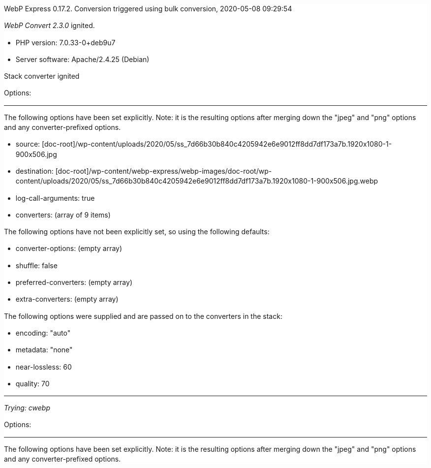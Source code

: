 WebP Express 0.17.2. Conversion triggered using bulk conversion, 2020-05-08 09:29:54


*WebP Convert 2.3.0*  ignited.

- PHP version: 7.0.33-0+deb9u7

- Server software: Apache/2.4.25 (Debian)


Stack converter ignited


Options:

------------

The following options have been set explicitly. Note: it is the resulting options after merging down the "jpeg" and "png" options and any converter-prefixed options.

- source: [doc-root]/wp-content/uploads/2020/05/ss_7d66b30b840c4205942e6e9012ff8dd7df173a7b.1920x1080-1-900x506.jpg

- destination: [doc-root]/wp-content/webp-express/webp-images/doc-root/wp-content/uploads/2020/05/ss_7d66b30b840c4205942e6e9012ff8dd7df173a7b.1920x1080-1-900x506.jpg.webp

- log-call-arguments: true

- converters: (array of 9 items)


The following options have not been explicitly set, so using the following defaults:

- converter-options: (empty array)

- shuffle: false

- preferred-converters: (empty array)

- extra-converters: (empty array)


The following options were supplied and are passed on to the converters in the stack:

- encoding: "auto"

- metadata: "none"

- near-lossless: 60

- quality: 70

------------



*Trying: cwebp* 


Options:

------------

The following options have been set explicitly. Note: it is the resulting options after merging down the "jpeg" and "png" options and any converter-prefixed options.
